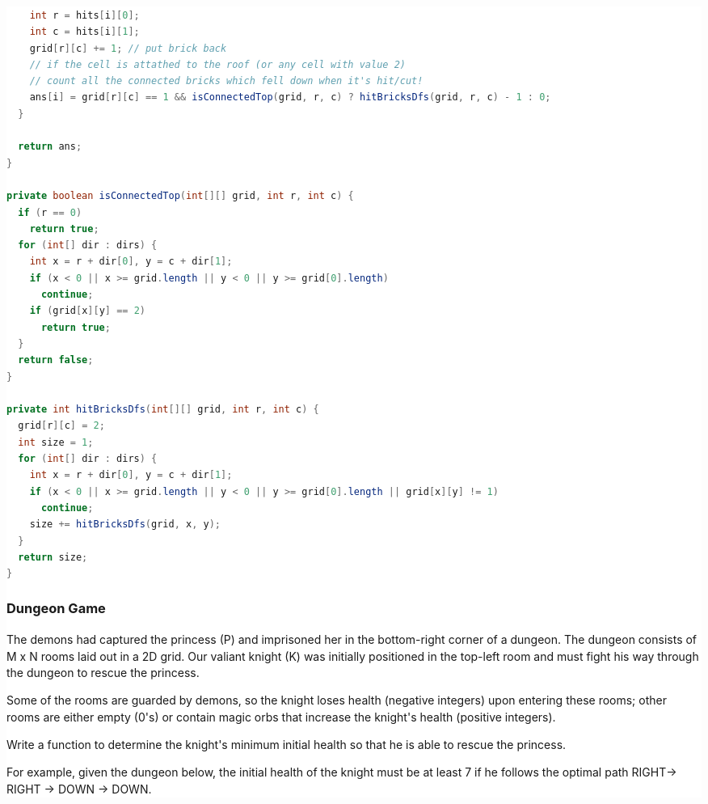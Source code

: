 ```java
    int r = hits[i][0];
    int c = hits[i][1];
    grid[r][c] += 1; // put brick back
    // if the cell is attathed to the roof (or any cell with value 2)
    // count all the connected bricks which fell down when it's hit/cut!
    ans[i] = grid[r][c] == 1 && isConnectedTop(grid, r, c) ? hitBricksDfs(grid, r, c) - 1 : 0;
  }

  return ans;
}

private boolean isConnectedTop(int[][] grid, int r, int c) {
  if (r == 0)
    return true;
  for (int[] dir : dirs) {
    int x = r + dir[0], y = c + dir[1];
    if (x < 0 || x >= grid.length || y < 0 || y >= grid[0].length)
      continue;
    if (grid[x][y] == 2)
      return true;
  }
  return false;
}

private int hitBricksDfs(int[][] grid, int r, int c) {
  grid[r][c] = 2;
  int size = 1;
  for (int[] dir : dirs) {
    int x = r + dir[0], y = c + dir[1];
    if (x < 0 || x >= grid.length || y < 0 || y >= grid[0].length || grid[x][y] != 1)
      continue;
    size += hitBricksDfs(grid, x, y);
  }
  return size;
}
```

### Dungeon Game

The demons had captured the princess (P) and imprisoned her in the bottom-right corner of a dungeon. The dungeon consists of M x N rooms laid out in a 2D grid. Our valiant knight (K) was initially positioned in the top-left room and must fight his way through the dungeon to rescue the princess.

Some of the rooms are guarded by demons, so the knight loses health (negative integers) upon entering these rooms; other rooms are either empty (0's) or contain magic orbs that increase the knight's health (positive integers).

Write a function to determine the knight's minimum initial health so that he is able to rescue the princess.

For example, given the dungeon below, the initial health of the knight must be at least 7 if he follows the optimal path RIGHT-> RIGHT -> DOWN -> DOWN.
